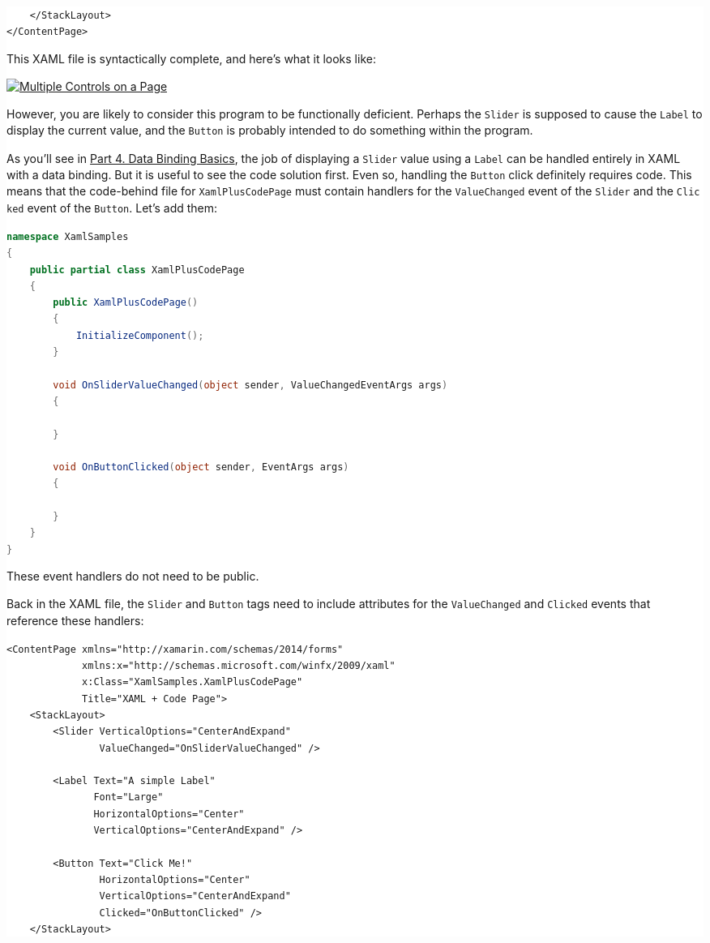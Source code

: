 ```xaml
    </StackLayout>
</ContentPage>
```

This XAML file is syntactically complete, and here’s what it looks like:

[![Multiple Controls on a Page](get-started-with-xaml-images/xamlpluscode1.png)](get-started-with-xaml-images/xamlpluscode1-large.png#lightbox)

However, you are likely to consider this program to be functionally deficient. Perhaps the `Slider` is supposed to cause the `Label` to display the current value, and the `Button` is probably intended to do something within the program.

As you’ll see in [Part 4. Data Binding Basics](~/xamarin-forms/xaml/xaml-basics/data-binding-basics.md), the job of displaying a `Slider` value using a `Label` can be handled entirely in XAML with a data binding. But it is useful to see the code solution first. Even so, handling the `Button` click definitely requires code. This means that the code-behind file for `XamlPlusCodePage` must contain handlers for the `ValueChanged` event of the `Slider` and the `Clicked` event of the `Button`. Let’s add them:

```csharp
namespace XamlSamples
{
    public partial class XamlPlusCodePage
    {
        public XamlPlusCodePage()
        {
            InitializeComponent();
        }

        void OnSliderValueChanged(object sender, ValueChangedEventArgs args)
        {

        }

        void OnButtonClicked(object sender, EventArgs args)
        {

        }
    }
}
```

These event handlers do not need to be public.

Back in the XAML file, the `Slider` and `Button` tags need to include attributes for the `ValueChanged` and `Clicked` events that reference these handlers:

```xaml
<ContentPage xmlns="http://xamarin.com/schemas/2014/forms"
             xmlns:x="http://schemas.microsoft.com/winfx/2009/xaml"
             x:Class="XamlSamples.XamlPlusCodePage"
             Title="XAML + Code Page">
    <StackLayout>
        <Slider VerticalOptions="CenterAndExpand"
                ValueChanged="OnSliderValueChanged" />

        <Label Text="A simple Label"
               Font="Large"
               HorizontalOptions="Center"
               VerticalOptions="CenterAndExpand" />

        <Button Text="Click Me!"
                HorizontalOptions="Center"
                VerticalOptions="CenterAndExpand"
                Clicked="OnButtonClicked" />
    </StackLayout>
```